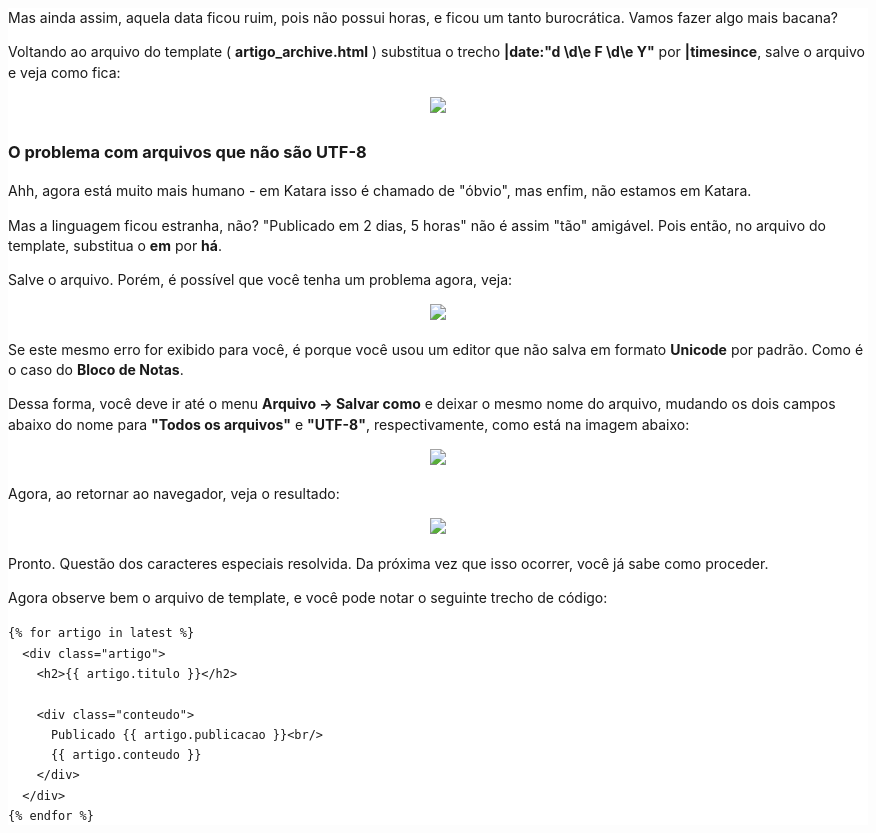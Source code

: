 Mas ainda assim, aquela data ficou ruim, pois não possui horas, e ficou um tanto burocrática. Vamos fazer algo mais bacana?

Voltando ao arquivo do template ( **artigo\_archive.html** ) substitua o trecho **|date:"d \d\e F \d\e Y"** por **|timesince**, salve o arquivo e veja como fica:

<p align="center">
<img src="http://www.aprendendodjango.com/gallery/blog-pagina-inicial-com-timesince/file/"/>
</p>

### O problema com arquivos que não são UTF-8

Ahh, agora está muito mais humano - em Katara isso é chamado de "óbvio", mas enfim, não estamos em Katara.

Mas a linguagem ficou estranha, não? "Publicado em 2 dias, 5 horas" não é assim "tão" amigável. Pois então, no arquivo do template, substitua o **em** por **há**.

Salve o arquivo. Porém, é possível que você tenha um problema agora, veja:

<p align="center">
<img src="http://www.aprendendodjango.com/gallery/unicode-error/file/"/>
</p>

Se este mesmo erro for exibido para você, é porque você usou um editor que não salva em formato **Unicode** por padrão. Como é o caso do **Bloco de Notas**.

Dessa forma, você deve ir até o menu **Arquivo -> Salvar como** e deixar o mesmo nome do arquivo, mudando os dois campos abaixo do nome para **"Todos os arquivos"** e **"UTF-8"**, respectivamente, como está na imagem abaixo:

<p align="center">
<img src="http://www.aprendendodjango.com/gallery/resolvendo-unicode-error-no-bloco-de-notas/file/"/>
</p>

Agora, ao retornar ao navegador, veja o resultado:

<p align="center">
<img src="http://www.aprendendodjango.com/gallery/blog-pagina-inicial-com-acento/file/"/>
</p>

Pronto. Questão dos caracteres especiais resolvida. Da próxima vez que isso ocorrer, você já sabe como proceder.

Agora observe bem o arquivo de template, e você pode notar o seguinte trecho de código:

    {% for artigo in latest %}
      <div class="artigo">
        <h2>{{ artigo.titulo }}</h2>
    
        <div class="conteudo">
          Publicado {{ artigo.publicacao }}<br/>
          {{ artigo.conteudo }}
        </div>
      </div>
    {% endfor %}
